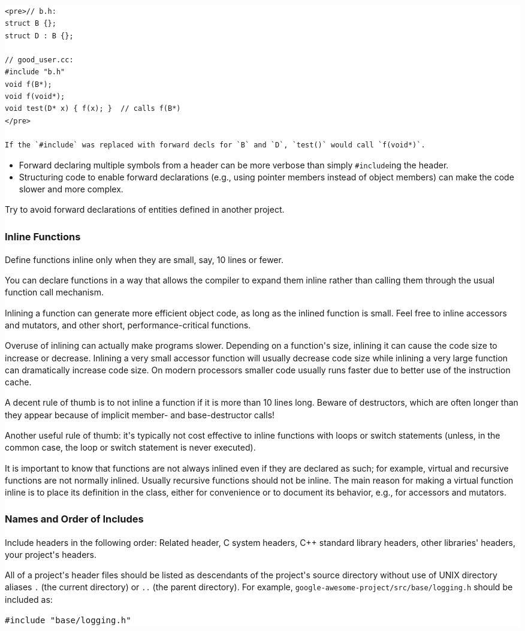     <pre>// b.h:
    struct B {};
    struct D : B {};

    // good_user.cc:
    #include "b.h"
    void f(B*);
    void f(void*);
    void test(D* x) { f(x); }  // calls f(B*)
    </pre>

    If the `#include` was replaced with forward decls for `B` and `D`, `test()` would call `f(void*)`.
*   Forward declaring multiple symbols from a header can be more verbose than simply `#include`ing the header.
*   Structuring code to enable forward declarations (e.g., using pointer members instead of object members) can make the code slower and more complex.

Try to avoid forward declarations of entities defined in another project.

### Inline Functions

Define functions inline only when they are small, say, 10 lines or fewer.

You can declare functions in a way that allows the compiler to expand them inline rather than calling them through the usual function call mechanism.

Inlining a function can generate more efficient object code, as long as the inlined function is small. Feel free to inline accessors and mutators, and other short, performance-critical functions.

Overuse of inlining can actually make programs slower. Depending on a function's size, inlining it can cause the code size to increase or decrease. Inlining a very small accessor function will usually decrease code size while inlining a very large function can dramatically increase code size. On modern processors smaller code usually runs faster due to better use of the instruction cache.

A decent rule of thumb is to not inline a function if it is more than 10 lines long. Beware of destructors, which are often longer than they appear because of implicit member- and base-destructor calls!

Another useful rule of thumb: it's typically not cost effective to inline functions with loops or switch statements (unless, in the common case, the loop or switch statement is never executed).

It is important to know that functions are not always inlined even if they are declared as such; for example, virtual and recursive functions are not normally inlined. Usually recursive functions should not be inline. The main reason for making a virtual function inline is to place its definition in the class, either for convenience or to document its behavior, e.g., for accessors and mutators.

### Names and Order of Includes

Include headers in the following order: Related header, C system headers, C++ standard library headers, other libraries' headers, your project's headers.

All of a project's header files should be listed as descendants of the project's source directory without use of UNIX directory aliases `.` (the current directory) or `..` (the parent directory). For example, `google-awesome-project/src/base/logging.h` should be included as:

<pre>#include "base/logging.h"
</pre>
